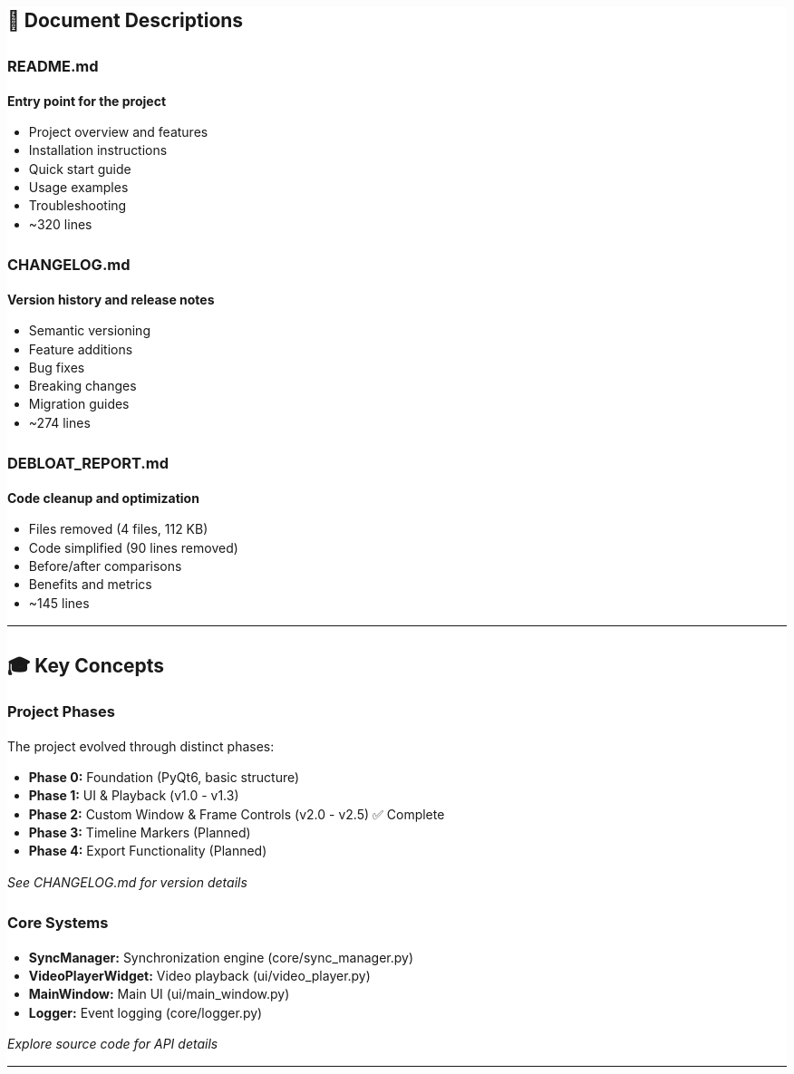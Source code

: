 
## 📝 Document Descriptions

### README.md
**Entry point for the project**
- Project overview and features
- Installation instructions
- Quick start guide
- Usage examples
- Troubleshooting
- ~320 lines

### CHANGELOG.md
**Version history and release notes**
- Semantic versioning
- Feature additions
- Bug fixes
- Breaking changes
- Migration guides
- ~274 lines

### DEBLOAT_REPORT.md
**Code cleanup and optimization**
- Files removed (4 files, 112 KB)
- Code simplified (90 lines removed)
- Before/after comparisons
- Benefits and metrics
- ~145 lines

---

## 🎓 Key Concepts

### Project Phases
The project evolved through distinct phases:
- **Phase 0:** Foundation (PyQt6, basic structure)
- **Phase 1:** UI & Playback (v1.0 - v1.3)
- **Phase 2:** Custom Window & Frame Controls (v2.0 - v2.5) ✅ Complete
- **Phase 3:** Timeline Markers (Planned)
- **Phase 4:** Export Functionality (Planned)

*See CHANGELOG.md for version details*

### Core Systems
- **SyncManager:** Synchronization engine (core/sync_manager.py)
- **VideoPlayerWidget:** Video playback (ui/video_player.py)
- **MainWindow:** Main UI (ui/main_window.py)
- **Logger:** Event logging (core/logger.py)

*Explore source code for API details*

---
